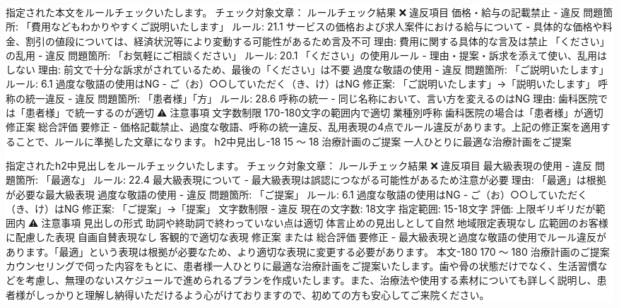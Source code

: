 指定された本文をルールチェックいたします。
チェック対象文章：
ルールチェック結果
❌ 違反項目
価格・給与の記載禁止 - 違反
問題箇所: 「費用などもわかりやすくご説明いたします」
ルール: 21.1 サービスの価格および求人案件における給与について - 具体的な価格や料金、割引の値段については、経済状況等により変動する可能性があるため言及不可
理由: 費用に関する具体的な言及は禁止
「ください」の乱用 - 違反
問題箇所: 「お気軽にご相談ください」
ルール: 20.1 「ください」の使用ルール - 理由・提案・訴求を添えて使い、乱用はしない
理由: 前文で十分な訴求がされているため、最後の「ください」は不要
過度な敬語の使用 - 違反
問題箇所: 「ご説明いたします」
ルール: 6.1 過度な敬語の使用はNG - ご（お）○○していただく（き、け）はNG
修正案: 「ご説明いたします」→「説明いたします」
呼称の統一違反 - 違反
問題箇所: 「患者様」「方」
ルール: 28.6 呼称の統一 - 同じ名称において、言い方を変えるのはNG
理由: 歯科医院では「患者様」で統一するのが適切
⚠️ 注意事項
文字数制限
170-180文字の範囲内で適切
業種別呼称
歯科医院の場合は「患者様」が適切
修正案
総合評価
要修正 - 価格記載禁止、過度な敬語、呼称の統一違反、乱用表現の4点でルール違反があります。上記の修正案を適用することで、ルールに準拠した文章になります。
h2中見出し-18	15	～	18	治療計画のご提案	一人ひとりに最適な治療計画をご提案

指定されたh2中見出しをルールチェックいたします。
チェック対象文章：
ルールチェック結果
❌ 違反項目
最大級表現の使用 - 違反
問題箇所: 「最適な」
ルール: 22.4 最大級表現について - 最大級表現は誤認につながる可能性があるため注意が必要
理由: 「最適」は根拠が必要な最大級表現
過度な敬語の使用 - 違反
問題箇所: 「ご提案」
ルール: 6.1 過度な敬語の使用はNG - ご（お）○○していただく（き、け）はNG
修正案: 「ご提案」→「提案」
文字数制限 - 違反
現在の文字数: 18文字
指定範囲: 15-18文字
評価: 上限ギリギリだが範囲内
⚠️ 注意事項
見出しの形式
助詞や終助詞で終わっていない点は適切
体言止めの見出しとして自然
地域限定表現なし
広範囲のお客様に配慮した表現
自画自賛表現なし
客観的で適切な表現
修正案
または
総合評価
要修正 - 最大級表現と過度な敬語の使用でルール違反があります。「最適」という表現は根拠が必要なため、より適切な表現に変更する必要があります。
本文-180	170	～	180	治療計画のご提案	カウンセリングで伺った内容をもとに、患者様一人ひとりに最適な治療計画をご提案いたします。歯や骨の状態だけでなく、生活習慣などを考慮し、無理のないスケジュールで進められるプランを作成いたします。また、治療法や使用する素材についても詳しく説明し、患者様がしっかりと理解し納得いただけるよう心がけておりますので、初めての方も安心してご来院ください。
